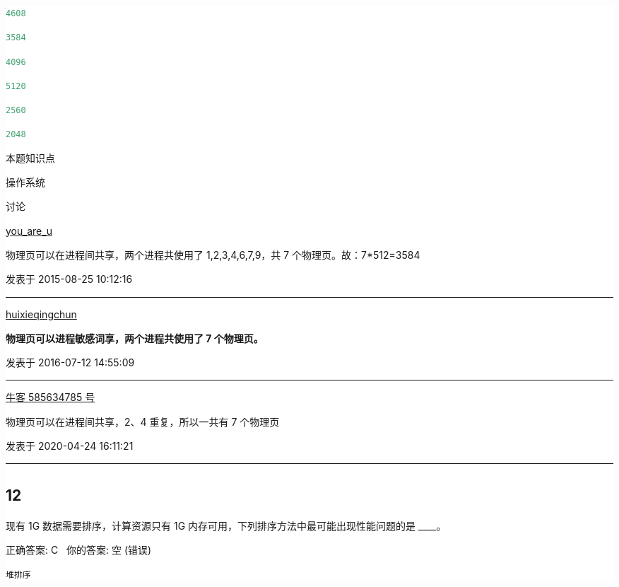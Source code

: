 ```cpp
4608
```

```cpp
3584
```

```cpp
4096
```

```cpp
5120
```

```cpp
2560
```

```cpp
2048
```

本题知识点

操作系统

讨论

[you_are_u](https://www.nowcoder.com/profile/289599)

物理页可以在进程间共享，两个进程共使用了 1,2,3,4,6,7,9，共 7 个物理页。故：7*512=3584

发表于 2015-08-25 10:12:16

* * *

[huixieqingchun](https://www.nowcoder.com/profile/551201)

**物理页可以进程敏感词享，两个进程共使用了 7 个物理页。**

发表于 2016-07-12 14:55:09

* * *

[牛客 585634785 号](https://www.nowcoder.com/profile/585634785)

物理页可以在进程间共享，2、4 重复，所以一共有 7 个物理页

发表于 2020-04-24 16:11:21

* * *

## 12

现有 1G 数据需要排序，计算资源只有 1G 内存可用，下列排序方法中最可能出现性能问题的是 ____。

正确答案: C   你的答案: 空 (错误)

```cpp
堆排序
```
